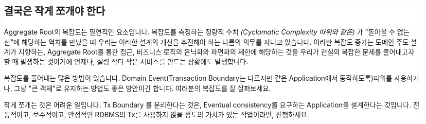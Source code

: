 ## 결국은 작게 쪼개야 한다

Aggregate Root의 복잡도는 필연적인 요소입니다. 복잡도를 측정하는 정량적 수치 _(Cyclomatic Complexity 따위와 같은)_ 가 "돌아올 수 없는 선"에 해당하는 역치를 만났을 때 우리는 이러한 설계의 개선을 추진해야 하는 나름의 의무를 지니고 있습니다. 이러한 복잡도 증가는 도메인 주도 설계가 지향하는, Aggregate Root를 통한 접근, 비즈니스 로직의 은닉화와 파편화의 제한에 해당하는 것을 우리가 현실의 복잡한 문제를 풀어내고자 할 때 발생하는 것이기에 언제나, 설령 작디 작은 서비스를 만드는 상황에도 발생합니다.

복잡도를 풀어내는 많은 방법이 있습니다. Domain Event(Transaction Boundary는 다르지만 같은 Application에서 동작하도록)따위를 사용하거나, 그냥 "큰 객체"로 유지하는 방법도 좋은 방안이긴 합니다. 여러분의 복잡도를 잘 살펴보세요.

작게 쪼개는 것은 어려운 일입니다. Tx Boundary 를 분리한다는 것은, Eventual consistency를 요구하는 Application을 설계한다는 것입니다. 전통적이고, 보수적이고, 안정적인 RDBMS의 Tx를 사용하지 않을 정도의 가치가 있는 작업이라면, 진행하세요.
